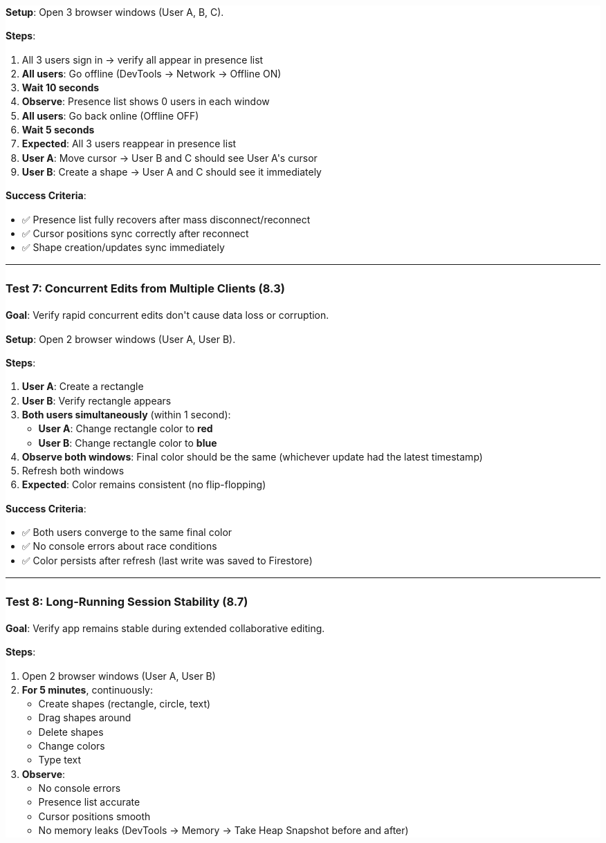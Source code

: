 **Setup**: Open 3 browser windows (User A, B, C).

**Steps**:
1. All 3 users sign in → verify all appear in presence list
2. **All users**: Go offline (DevTools → Network → Offline ON)
3. **Wait 10 seconds**
4. **Observe**: Presence list shows 0 users in each window
5. **All users**: Go back online (Offline OFF)
6. **Wait 5 seconds**
7. **Expected**: All 3 users reappear in presence list
8. **User A**: Move cursor → User B and C should see User A's cursor
9. **User B**: Create a shape → User A and C should see it immediately

**Success Criteria**:
- ✅ Presence list fully recovers after mass disconnect/reconnect
- ✅ Cursor positions sync correctly after reconnect
- ✅ Shape creation/updates sync immediately

---

### Test 7: Concurrent Edits from Multiple Clients (8.3)
**Goal**: Verify rapid concurrent edits don't cause data loss or corruption.

**Setup**: Open 2 browser windows (User A, User B).

**Steps**:
1. **User A**: Create a rectangle
2. **User B**: Verify rectangle appears
3. **Both users simultaneously** (within 1 second):
   - **User A**: Change rectangle color to **red**
   - **User B**: Change rectangle color to **blue**
4. **Observe both windows**: Final color should be the same (whichever update had the latest timestamp)
5. Refresh both windows
6. **Expected**: Color remains consistent (no flip-flopping)

**Success Criteria**:
- ✅ Both users converge to the same final color
- ✅ No console errors about race conditions
- ✅ Color persists after refresh (last write was saved to Firestore)

---

### Test 8: Long-Running Session Stability (8.7)
**Goal**: Verify app remains stable during extended collaborative editing.

**Steps**:
1. Open 2 browser windows (User A, User B)
2. **For 5 minutes**, continuously:
   - Create shapes (rectangle, circle, text)
   - Drag shapes around
   - Delete shapes
   - Change colors
   - Type text
3. **Observe**:
   - No console errors
   - Presence list accurate
   - Cursor positions smooth
   - No memory leaks (DevTools → Memory → Take Heap Snapshot before and after)
